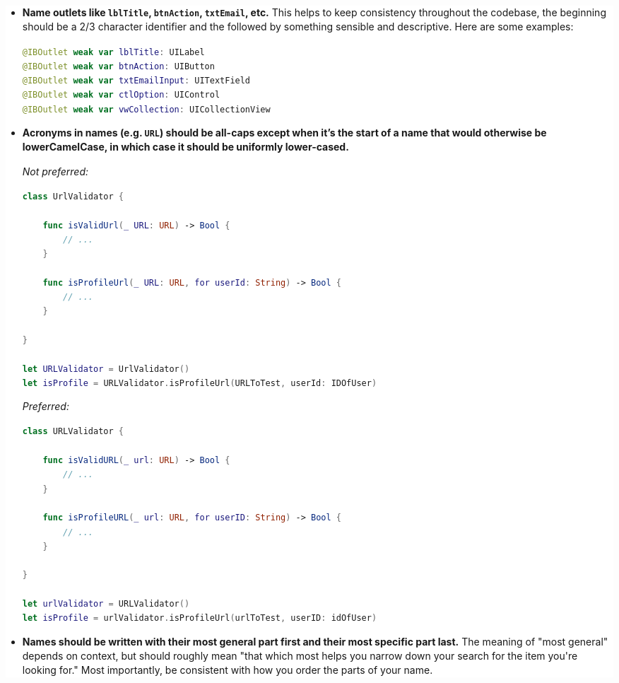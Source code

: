 * **Name outlets like `lblTitle`, `btnAction`, `txtEmail`, etc.** This helps to keep consistency throughout the codebase, the beginning should be a 2/3 character identifier and the followed by something sensible and descriptive. Here are some examples:
  
  ```swift
  @IBOutlet weak var lblTitle: UILabel
  @IBOutlet weak var btnAction: UIButton
  @IBOutlet weak var txtEmailInput: UITextField
  @IBOutlet weak var ctlOption: UIControl
  @IBOutlet weak var vwCollection: UICollectionView
  ```

* **Acronyms in names (e.g. `URL`) should be all-caps except when it’s the start of a name that would otherwise be lowerCamelCase, in which case it should be uniformly lower-cased.**

  

	*Not preferred:*

	```swift
	class UrlValidator {
	  
		func isValidUrl(_ URL: URL) -> Bool {
			// ...
		}
		    
		func isProfileUrl(_ URL: URL, for userId: String) -> Bool {
			// ...
		}
	  
	}
	  
	let URLValidator = UrlValidator()
	let isProfile = URLValidator.isProfileUrl(URLToTest, userId: IDOfUser)
	```

	*Preferred:*

	```swift
	class URLValidator {
	  
		func isValidURL(_ url: URL) -> Bool {
			// ...
		}
		  
		func isProfileURL(_ url: URL, for userID: String) -> Bool {
			// ...
		}
	  
	}
	  
	let urlValidator = URLValidator()
	let isProfile = urlValidator.isProfileUrl(urlToTest, userID: idOfUser)
	```
  
  

* **Names should be written with their most general part first and their most specific part last.** The meaning of "most general" depends on context, but should roughly mean "that which most helps you narrow down your search for the item you're looking for." Most importantly, be consistent with how you order the parts of your name.
